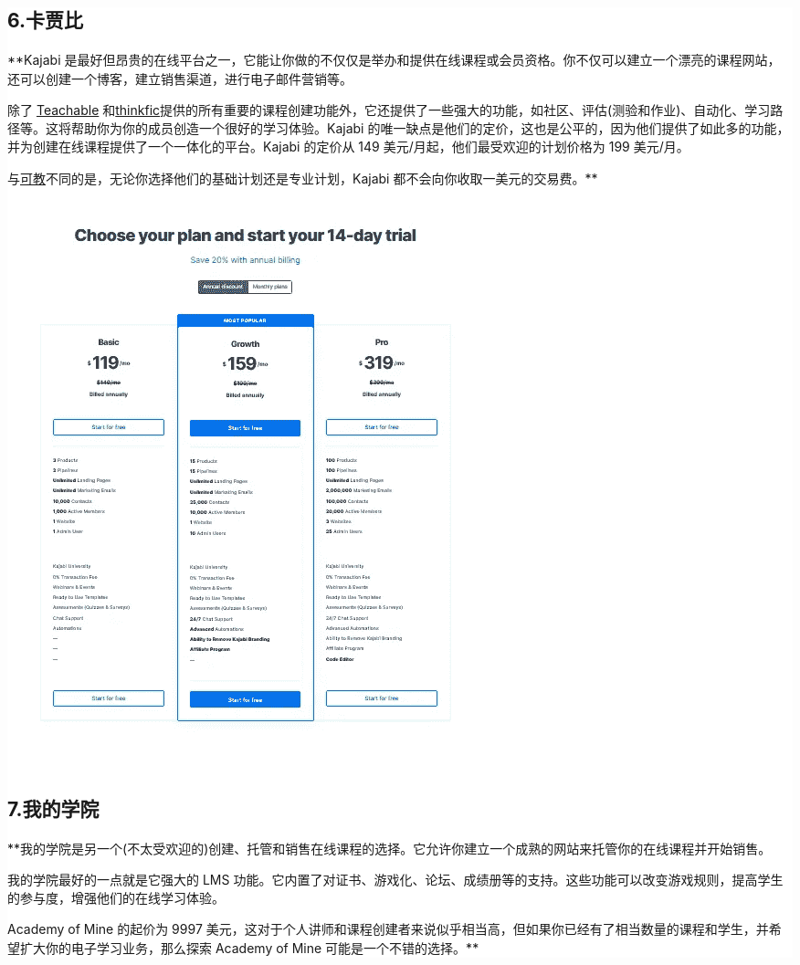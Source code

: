 ## **6.卡贾比**

**Kajabi 是最好但昂贵的在线平台之一，它能让你做的不仅仅是举办和提供在线课程或会员资格。你不仅可以建立一个漂亮的课程网站，还可以创建一个博客，建立销售渠道，进行电子邮件营销等。

除了 [Teachable](https://teachable.sjv.io/c/1193463/998807/12646) 和[thinkfic](http://try.thinkific.com/javinpaul8817)提供的所有重要的课程创建功能外，它还提供了一些强大的功能，如社区、评估(测验和作业)、自动化、学习路径等。这将帮助你为你的成员创造一个很好的学习体验。Kajabi 的唯一缺点是他们的定价，这也是公平的，因为他们提供了如此多的功能，并为创建在线课程提供了一个一体化的平台。Kajabi 的定价从 149 美元/月起，他们最受欢迎的计划价格为 199 美元/月。

与[可教](https://teachable.sjv.io/c/1193463/998807/12646)不同的是，无论你选择他们的基础计划还是专业计划，Kajabi 都不会向你收取一美元的交易费。**

**![](img/c34cdb3fa64c69232500303134644738.png)**

## **7.我的学院**

**我的学院是另一个(不太受欢迎的)创建、托管和销售在线课程的选择。它允许你建立一个成熟的网站来托管你的在线课程并开始销售。

我的学院最好的一点就是它强大的 LMS 功能。它内置了对证书、游戏化、论坛、成绩册等的支持。这些功能可以改变游戏规则，提高学生的参与度，增强他们的在线学习体验。

Academy of Mine 的起价为 9997 美元，这对于个人讲师和课程创建者来说似乎相当高，但如果你已经有了相当数量的课程和学生，并希望扩大你的电子学习业务，那么探索 Academy of Mine 可能是一个不错的选择。**
